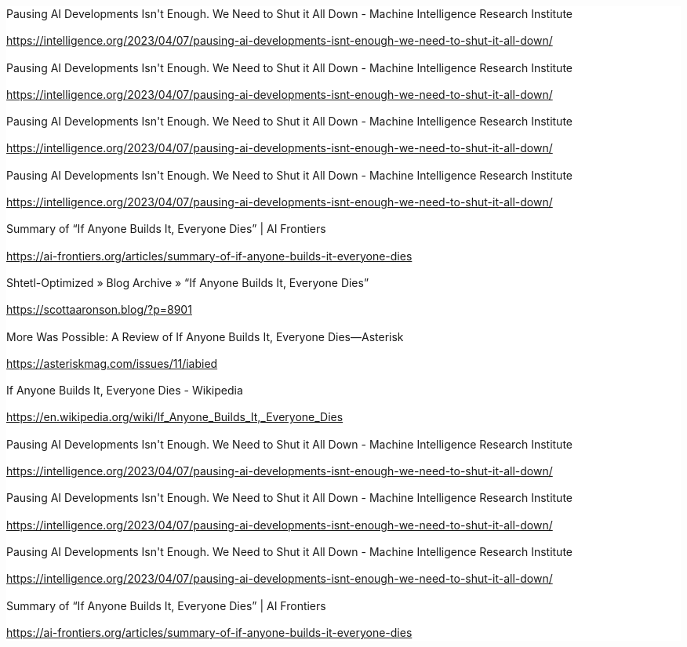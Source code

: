 Pausing AI Developments Isn't Enough. We Need to Shut it All Down - Machine Intelligence Research Institute

https://intelligence.org/2023/04/07/pausing-ai-developments-isnt-enough-we-need-to-shut-it-all-down/

Pausing AI Developments Isn't Enough. We Need to Shut it All Down - Machine Intelligence Research Institute

https://intelligence.org/2023/04/07/pausing-ai-developments-isnt-enough-we-need-to-shut-it-all-down/

Pausing AI Developments Isn't Enough. We Need to Shut it All Down - Machine Intelligence Research Institute

https://intelligence.org/2023/04/07/pausing-ai-developments-isnt-enough-we-need-to-shut-it-all-down/

Pausing AI Developments Isn't Enough. We Need to Shut it All Down - Machine Intelligence Research Institute

https://intelligence.org/2023/04/07/pausing-ai-developments-isnt-enough-we-need-to-shut-it-all-down/

Summary of “If Anyone Builds It, Everyone Dies” | AI Frontiers

https://ai-frontiers.org/articles/summary-of-if-anyone-builds-it-everyone-dies

Shtetl-Optimized » Blog Archive » “If Anyone Builds It, Everyone Dies”

https://scottaaronson.blog/?p=8901

More Was Possible: A Review of If Anyone Builds It, Everyone Dies—Asterisk

https://asteriskmag.com/issues/11/iabied

If Anyone Builds It, Everyone Dies - Wikipedia

https://en.wikipedia.org/wiki/If_Anyone_Builds_It,_Everyone_Dies

Pausing AI Developments Isn't Enough. We Need to Shut it All Down - Machine Intelligence Research Institute

https://intelligence.org/2023/04/07/pausing-ai-developments-isnt-enough-we-need-to-shut-it-all-down/

Pausing AI Developments Isn't Enough. We Need to Shut it All Down - Machine Intelligence Research Institute

https://intelligence.org/2023/04/07/pausing-ai-developments-isnt-enough-we-need-to-shut-it-all-down/

Pausing AI Developments Isn't Enough. We Need to Shut it All Down - Machine Intelligence Research Institute

https://intelligence.org/2023/04/07/pausing-ai-developments-isnt-enough-we-need-to-shut-it-all-down/

Summary of “If Anyone Builds It, Everyone Dies” | AI Frontiers

https://ai-frontiers.org/articles/summary-of-if-anyone-builds-it-everyone-dies
